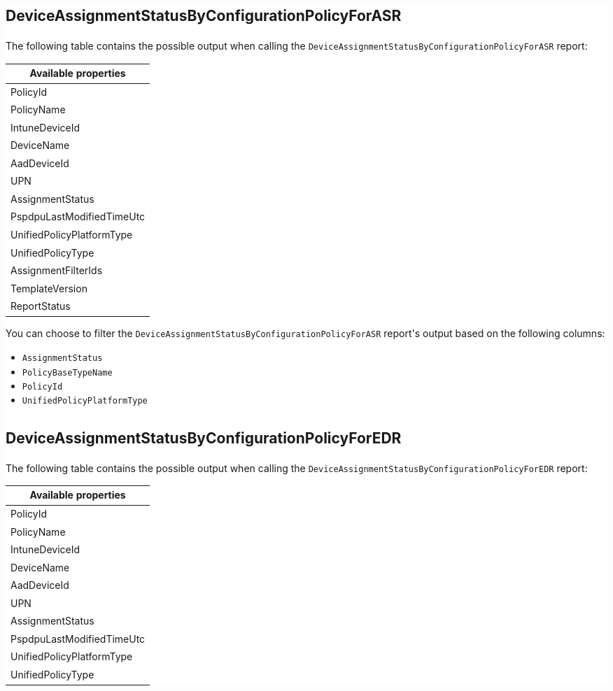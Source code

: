 ## DeviceAssignmentStatusByConfigurationPolicyForASR

The following table contains the possible output when calling the `DeviceAssignmentStatusByConfigurationPolicyForASR` report:

| Available properties |
|-|
| PolicyId |
| PolicyName |
| IntuneDeviceId |
| DeviceName |
| AadDeviceId |
| UPN |
| AssignmentStatus |
| PspdpuLastModifiedTimeUtc |
| UnifiedPolicyPlatformType |
| UnifiedPolicyType |
| AssignmentFilterIds |
| TemplateVersion |
| ReportStatus |

You can choose to filter the `DeviceAssignmentStatusByConfigurationPolicyForASR` report's output based on the following columns:
- `AssignmentStatus`
- `PolicyBaseTypeName`
- `PolicyId`
- `UnifiedPolicyPlatformType`

## DeviceAssignmentStatusByConfigurationPolicyForEDR

The following table contains the possible output when calling the `DeviceAssignmentStatusByConfigurationPolicyForEDR` report:

| Available properties |
|-|
| PolicyId |
| PolicyName |
| IntuneDeviceId |
| DeviceName |
| AadDeviceId |
| UPN |
| AssignmentStatus |
| PspdpuLastModifiedTimeUtc |
| UnifiedPolicyPlatformType |
| UnifiedPolicyType |